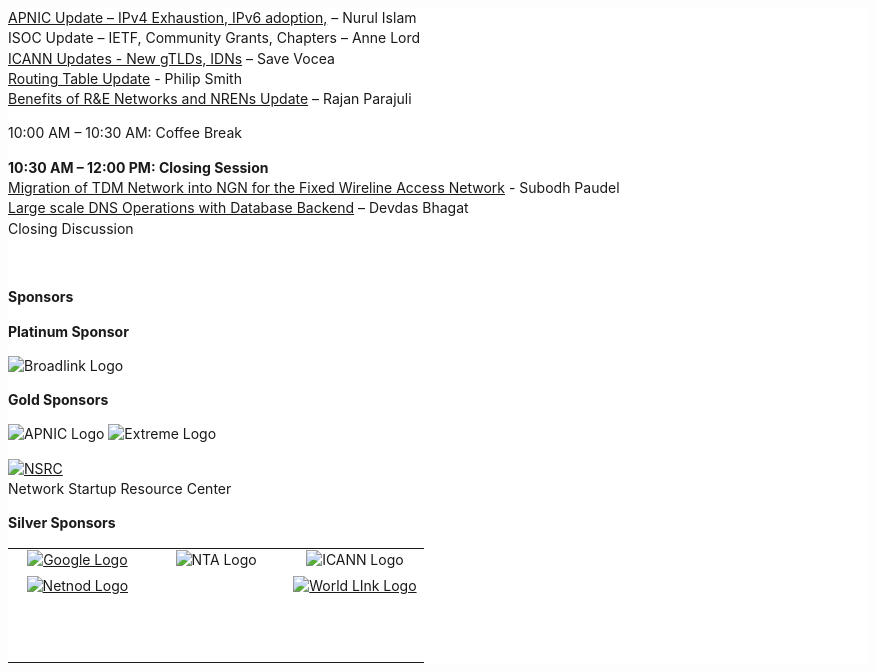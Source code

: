 <a href="../resources/sanog18/sanog18-apnic-update-nurul.pdf">APNIC Update – IPv4 Exhaustion, IPv6 adoption,</a> – Nurul Islam<br />
ISOC Update – IETF, Community Grants, Chapters – Anne Lord<br />
<a href="../resources/sanog18/sanog18-icann-update-save.pdf">ICANN Updates - New gTLDs, IDNs</a> – Save Vocea<br />
<a href="../resources/sanog18/SANOG18-routing-update-philip.pdf">Routing Table Update</a> - Philip Smith<br />
<a href="../resources/sanog18/sanog18-nren-rajan.pdf">Benefits of R&amp;E Networks and NRENs Update</a> – Rajan Parajuli</p>
<p>10:00 AM – 10:30 AM: Coffee Break</p>
<p><strong>10:30 AM – 12:00 PM: Closing Session</strong><br />
<a href="../resources/sanog18/sanog18-tdm-ngn-wireless-subodh.pdf">Migration of TDM Network into NGN for the Fixed Wireline Access Network</a> - Subodh Paudel<br />
<a href="../resources/sanog18/sanog18-dns-database-backend-devdas.pdf">Large scale DNS Operations with Database Backend</a> – Devdas Bhagat<br />
Closing Discussion</p>
<p> </p></td>
</tr>
</tbody>
</table>

**Sponsors**

**Platinum Sponsor**

<img src="images/broadlink-logo.png" width="100" height="100" alt="Broadlink Logo" />

**Gold Sponsors**

<img src="images/apniclogo.jpg" width="180" height="47" alt="APNIC Logo" />

<img src="images/extreme-logo.png" width="240" height="50" alt="Extreme Logo" />

[<img src="images/nsrc-logo.gif" width="156" height="39" alt="NSRC" />](http://www.nsrc.org/)  
Network Startup Resource Center  

**Silver Sponsors**

<table width="599">
<colgroup>
<col style="width: 33%" />
<col style="width: 33%" />
<col style="width: 33%" />
</colgroup>
<tbody>
<tr class="odd">
<td style="text-align: center;"><a href="http://www.google.com"><img src="images/google_layered.jpg" width="160" height="70" alt="Google Logo" /></a></td>
<td style="text-align: center;"><img src="images/nta-logo.png" width="106" height="106" alt="NTA Logo" /></td>
<td style="text-align: center;"><img src="images/icannlogo.jpg" width="125" height="104" alt="ICANN Logo" /></td>
</tr>
<tr class="even">
<td style="text-align: center;"><a href="http://www.netnod.se"><img src="images/netnod-logo.jpg" width="88" height="55" alt="Netnod Logo" /></a></td>
<td style="text-align: center;"><p> </p>
<p> </p></td>
<td style="text-align: center;"><a href="http://www.wlink.com.np"><img src="images/wlinklogo.gif" width="184" height="42" alt="World LInk Logo" /></a></td>
</tr>
</tbody>
</table>
